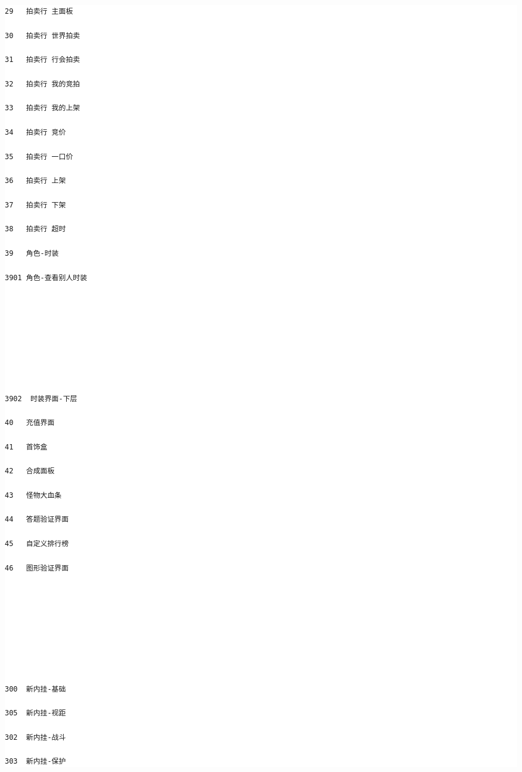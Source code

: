 ```
29   拍卖行 主面板

30   拍卖行 世界拍卖

31   拍卖行 行会拍卖

32   拍卖行 我的竞拍

33   拍卖行 我的上架

34   拍卖行 竞价

35   拍卖行 一口价

36   拍卖行 上架

37   拍卖行 下架

38   拍卖行 超时

39   角色-时装

3901 角色-查看别人时装









3902  时装界面-下层

40   充值界面

41   首饰盒

42   合成面板

43   怪物大血条

44   答题验证界面

45   自定义排行榜

46   图形验证界面









300  新内挂-基础

305  新内挂-视距

302  新内挂-战斗

303  新内挂-保护
```